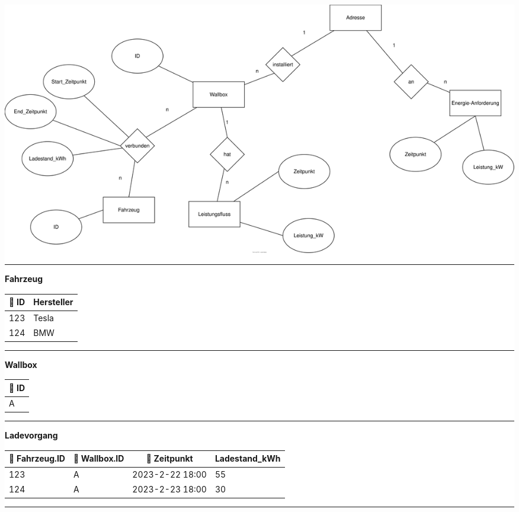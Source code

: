 ![h:600](images/ER-Diagramm_Lademangement.svg)

---

**Fahrzeug**

| 🔑 ID | Hersteller  |
|---|---| 
| 123 | Tesla |
| 124 | BMW |

---

**Wallbox**

| 🔑 ID |
|---|
| A |

---


**Ladevorgang**

| 🔑 Fahrzeug.ID | 🔑 Wallbox.ID | 🔑 Zeitpunkt | Ladestand_kWh  |
|---|---|---|---|
| 123 | A | 2023-2-22 18:00 | 55 |
| 124 | A | 2023-2-23 18:00 | 30 |

---
